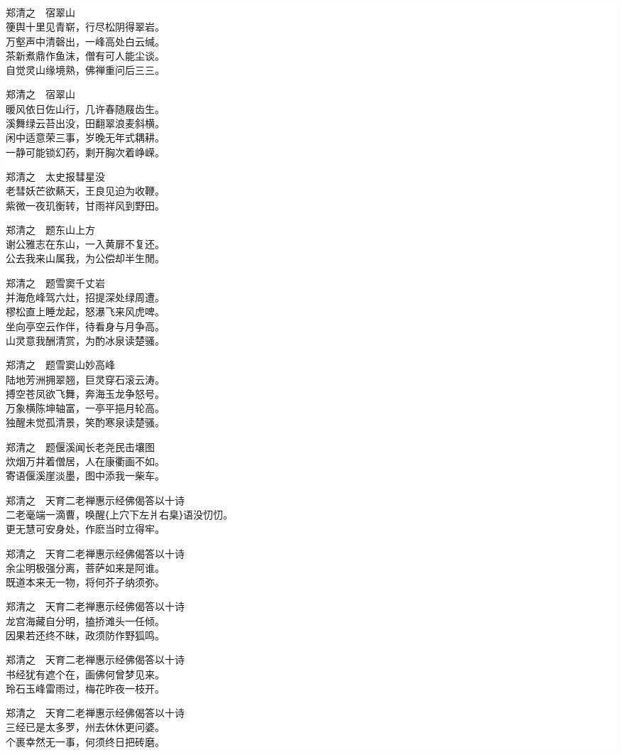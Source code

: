 郑清之　宿翠山  
箯舆十里见青崭，行尽松阴得翠岩。  
万壑声中清磬出，一峰高处白云缄。  
茶新煮鼎作鱼沫，僧有可人能尘谈。  
自觉灵山缘境熟，佛禅重问后三三。  

郑清之　宿翠山  
暖风依日佐山行，几许春随屐齿生。  
溪舞绿云苔出没，田翻翠浪麦斜横。  
闲中适意荣三事，岁晚无年式耦耕。  
一静可能锁幻药，剩开胸次着峥嵘。  

郑清之　太史报彗星没  
老彗妖芒欲爇天，王良见迫为收鞭。  
紫微一夜玑衡转，甘雨祥风到野田。  

郑清之　题东山上方  
谢公雅志在东山，一入黄扉不复还。  
公去我来山属我，为公偿却半生閒。  

郑清之　题雪窦千丈岩  
并海危峰驾六灶，招提深处绿周遭。  
樛松直上睡龙起，怒瀑飞来风虎啤。  
坐向亭空云作伴，待看身与月争高。  
山灵意我酬清赏，为酌冰泉读楚骚。  

郑清之　题雪窦山妙高峰  
陆地芳洲拥翠翘，巨灵穿石滚云涛。  
搏空苍凤欲飞舞，奔海玉龙争怒号。  
万象横陈坤轴富，一亭平挹月轮高。  
独醒未觉孤清景，笑酌寒泉读楚骚。  

郑清之　题偃溪闻长老尧民击壤图  
炊烟万井着僧居，人在康衢画不如。  
寄语偃溪崖淡墨，图中添我一柴车。  

郑清之　天育二老禅惠示经佛偈答以十诗  
二老毫端一滴曹，唤醒{上穴下左爿右臬}语没忉忉。  
更无慧可安身处，作麽当时立得牢。  

郑清之　天育二老禅惠示经佛偈答以十诗  
余尘明极强分离，菩萨如来是阿谁。  
既道本来无一物，将何芥子纳须弥。  

郑清之　天育二老禅惠示经佛偈答以十诗  
龙宫海藏自分明，搕挢滩头一任倾。  
因果若还终不昧，政须防作野狐鸣。  

郑清之　天育二老禅惠示经佛偈答以十诗  
书经犹有遮个在，画佛何曾梦见来。  
玲石玉峰雷雨过，梅花昨夜一枝开。  

郑清之　天育二老禅惠示经佛偈答以十诗  
三经已是太多罗，州去休休更问婆。  
个裹幸然无一事，何须终日把砖磨。  
